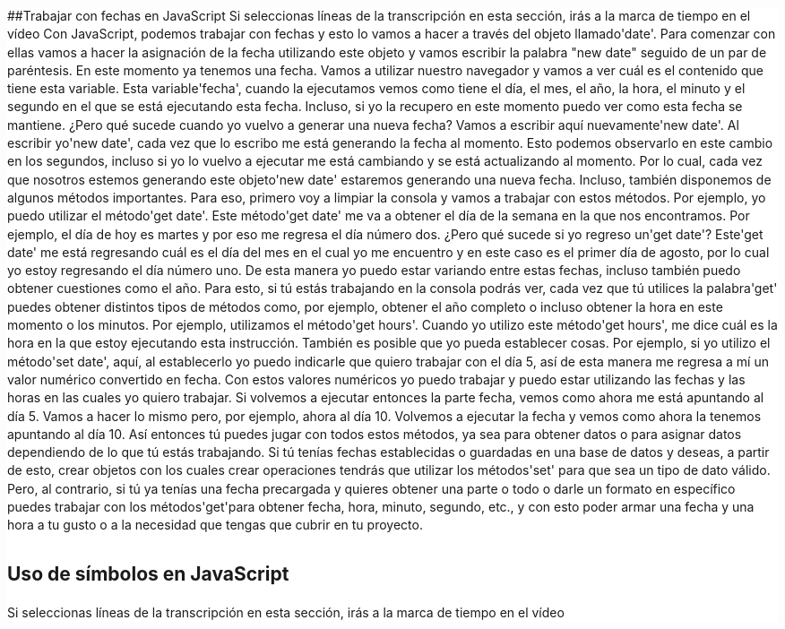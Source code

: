 ##Trabajar con fechas en JavaScript
Si seleccionas líneas de la transcripción en esta sección, irás a la marca de tiempo en el vídeo
Con JavaScript, podemos trabajar con fechas y esto lo vamos a hacer a través del objeto llamado'date'. Para comenzar con ellas vamos a hacer la asignación de la fecha utilizando este objeto y vamos escribir la palabra "new date" seguido de un par de paréntesis. En este momento ya tenemos una fecha. Vamos a utilizar nuestro navegador y vamos a ver cuál es el contenido que tiene esta variable. Esta variable'fecha', cuando la ejecutamos vemos como tiene el día, el mes, el año, la hora, el minuto y el segundo en el que se está ejecutando esta fecha. Incluso, si yo la recupero en este momento puedo ver como esta fecha se mantiene. ¿Pero qué sucede cuando yo vuelvo a generar una nueva fecha? Vamos a escribir aquí nuevamente'new date'. Al escribir yo'new date', cada vez que lo escribo me está generando la fecha al momento. Esto podemos observarlo en este cambio en los segundos, incluso si yo lo vuelvo a ejecutar me está cambiando y se está actualizando al momento. Por lo cual, cada vez que nosotros estemos generando este objeto'new date' estaremos generando una nueva fecha. Incluso, también disponemos de algunos métodos importantes. Para eso, primero voy a limpiar la consola y vamos a trabajar con estos métodos. Por ejemplo, yo puedo utilizar el método'get date'. Este método'get date' me va a obtener el día de la semana en la que nos encontramos. Por ejemplo, el día de hoy es martes y por eso me regresa el día número dos. ¿Pero qué sucede si yo regreso un'get date'? Este'get date' me está regresando cuál es el día del mes en el cual yo me encuentro y en este caso es el primer día de agosto, por lo cual yo estoy regresando el día número uno. De esta manera yo puedo estar variando entre estas fechas, incluso también puedo obtener cuestiones como el año. Para esto, si tú estás trabajando en la consola podrás ver, cada vez que tú utilices la palabra'get' puedes obtener distintos tipos de métodos como, por ejemplo, obtener el año completo o incluso obtener la hora en este momento o los minutos. Por ejemplo, utilizamos el método'get hours'. Cuando yo utilizo este método'get hours', me dice cuál es la hora en la que estoy ejecutando esta instrucción. También es posible que yo pueda establecer cosas. Por ejemplo, si yo utilizo el método'set date', aquí, al establecerlo yo puedo indicarle que quiero trabajar con el día 5, así de esta manera me regresa a mí un valor numérico convertido en fecha. Con estos valores numéricos yo puedo trabajar y puedo estar utilizando las fechas y las horas en las cuales yo quiero trabajar. Si volvemos a ejecutar entonces la parte fecha, vemos como ahora me está apuntando al día 5. Vamos a hacer lo mismo pero, por ejemplo, ahora al día 10. Volvemos a ejecutar la fecha y vemos como ahora la tenemos apuntando al día 10. Así entonces tú puedes jugar con todos estos métodos, ya sea para obtener datos o para asignar datos dependiendo de lo que tú estás trabajando. Si tú tenías fechas establecidas o guardadas en una base de datos y deseas, a partir de esto, crear objetos con los cuales crear operaciones tendrás que utilizar los métodos'set' para que sea un tipo de dato válido. Pero, al contrario, si tú ya tenías una fecha precargada y quieres obtener una parte o todo o darle un formato en específico puedes trabajar con los métodos'get'para obtener fecha, hora, minuto, segundo, etc., y con esto poder armar una fecha y una hora a tu gusto o a la necesidad que tengas que cubrir en tu proyecto.

## Uso de símbolos en JavaScript
Si seleccionas líneas de la transcripción en esta sección, irás a la marca de tiempo en el vídeo